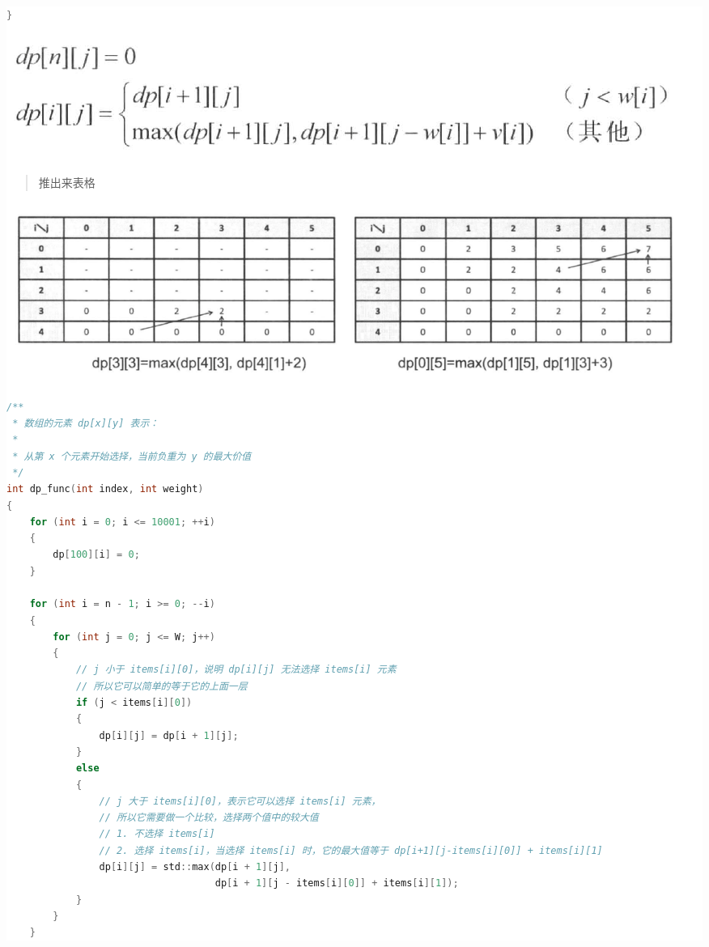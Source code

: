 ```c
}

```

![func](pic/2.2.4.2_func.png)

>推出来表格

![table](pic/2.2.4.2_table.png)

```c
/**
 * 数组的元素 dp[x][y] 表示：
 *
 * 从第 x 个元素开始选择，当前负重为 y 的最大价值
 */
int dp_func(int index, int weight)
{
	for (int i = 0; i <= 10001; ++i)
	{
		dp[100][i] = 0;
	}

	for (int i = n - 1; i >= 0; --i)
	{
		for (int j = 0; j <= W; j++)
		{
			// j 小于 items[i][0]，说明 dp[i][j] 无法选择 items[i] 元素
			// 所以它可以简单的等于它的上面一层
			if (j < items[i][0])
			{
				dp[i][j] = dp[i + 1][j];
			}
			else
			{
				// j 大于 items[i][0]，表示它可以选择 items[i] 元素，
				// 所以它需要做一个比较，选择两个值中的较大值
				// 1. 不选择 items[i]
				// 2. 选择 items[i]，当选择 items[i] 时，它的最大值等于 dp[i+1][j-items[i][0]] + items[i][1]
				dp[i][j] = std::max(dp[i + 1][j],
									dp[i + 1][j - items[i][0]] + items[i][1]);
			}
		}
	}

```
